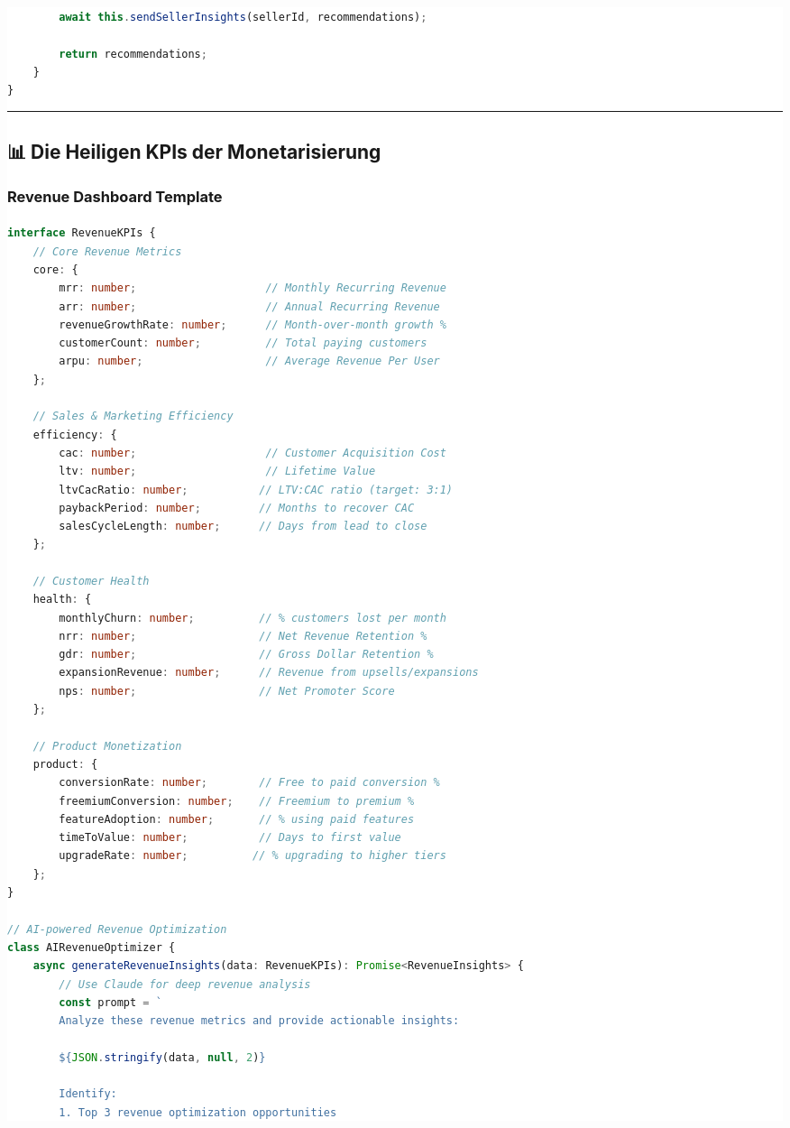 ```typescript
        await this.sendSellerInsights(sellerId, recommendations);
        
        return recommendations;
    }
}
```

---

## 📊 Die Heiligen KPIs der Monetarisierung

### Revenue Dashboard Template

```typescript
interface RevenueKPIs {
    // Core Revenue Metrics
    core: {
        mrr: number;                    // Monthly Recurring Revenue
        arr: number;                    // Annual Recurring Revenue  
        revenueGrowthRate: number;      // Month-over-month growth %
        customerCount: number;          // Total paying customers
        arpu: number;                   // Average Revenue Per User
    };
    
    // Sales & Marketing Efficiency
    efficiency: {
        cac: number;                    // Customer Acquisition Cost
        ltv: number;                    // Lifetime Value
        ltvCacRatio: number;           // LTV:CAC ratio (target: 3:1)
        paybackPeriod: number;         // Months to recover CAC
        salesCycleLength: number;      // Days from lead to close
    };
    
    // Customer Health
    health: {
        monthlyChurn: number;          // % customers lost per month
        nrr: number;                   // Net Revenue Retention %
        gdr: number;                   // Gross Dollar Retention %
        expansionRevenue: number;      // Revenue from upsells/expansions
        nps: number;                   // Net Promoter Score
    };
    
    // Product Monetization
    product: {
        conversionRate: number;        // Free to paid conversion %
        freemiumConversion: number;    // Freemium to premium %
        featureAdoption: number;       // % using paid features
        timeToValue: number;           // Days to first value
        upgradeRate: number;          // % upgrading to higher tiers
    };
}

// AI-powered Revenue Optimization
class AIRevenueOptimizer {
    async generateRevenueInsights(data: RevenueKPIs): Promise<RevenueInsights> {
        // Use Claude for deep revenue analysis
        const prompt = `
        Analyze these revenue metrics and provide actionable insights:
        
        ${JSON.stringify(data, null, 2)}
        
        Identify:
        1. Top 3 revenue optimization opportunities
```